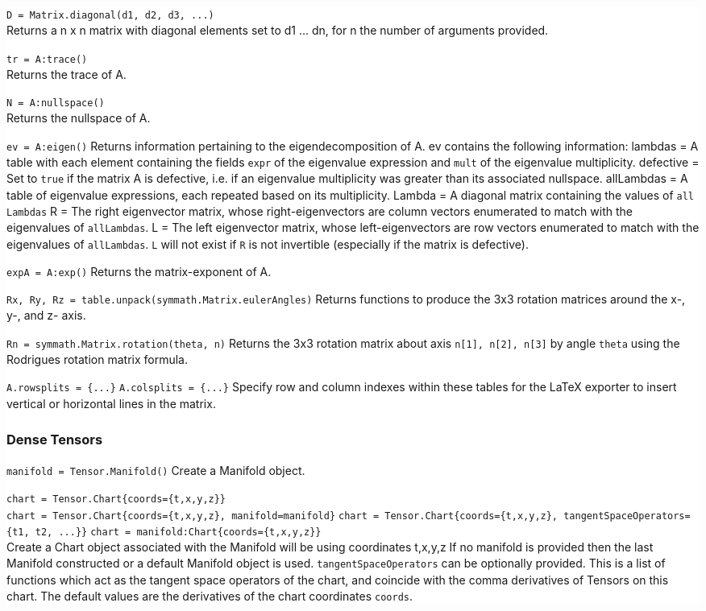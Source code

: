 `D = Matrix.diagonal(d1, d2, d3, ...)`  
Returns a n x n matrix with diagonal elements set to d1 ... dn, for n the number of arguments provided.  

`tr = A:trace()`  
Returns the trace of A.  

`N = A:nullspace()`  
Returns the nullspace of A.

`ev = A:eigen()`
Returns information pertaining to the eigendecomposition of A.
ev contains the following information:
lambdas = A table with each element containing the fields `expr` of the eigenvalue expression and `mult` of the eigenvalue multiplicity.
defective = Set to `true` if the matrix A is defective, i.e. if an eigenvalue multiplicity was greater than its associated nullspace.
allLambdas = A table of eigenvalue expressions, each repeated based on its multiplicity.
Lambda = A diagonal matrix containing the values of `allLambdas`
R = The right eigenvector matrix, whose right-eigenvectors are column vectors enumerated to match with the eigenvalues of `allLambdas`.
L = The left eigenvector matrix, whose left-eigenvectors are row vectors enumerated to match with the eigenvalues of `allLambdas`.
	`L` will not exist if `R` is not invertible (especially if the matrix is defective).

`expA = A:exp()`
Returns the matrix-exponent of A.

`Rx, Ry, Rz = table.unpack(symmath.Matrix.eulerAngles)`
Returns functions to produce the 3x3 rotation matrices around the x-, y-, and z- axis.

`Rn = symmath.Matrix.rotation(theta, n)`
Returns the 3x3 rotation matrix about axis `n[1], n[2], n[3]` by angle `theta` using the Rodrigues rotation matrix formula.

`A.rowsplits = {...}`
`A.colsplits = {...}`
Specify row and column indexes within these tables for the LaTeX exporter to insert vertical or horizontal lines in the matrix.

### Dense Tensors

`manifold = Tensor.Manifold()`
Create a Manifold object.


`chart = Tensor.Chart{coords={t,x,y,z}}`  
`chart = Tensor.Chart{coords={t,x,y,z}, manifold=manifold}`
`chart = Tensor.Chart{coords={t,x,y,z}, tangentSpaceOperators={t1, t2, ...}}`
`chart = manifold:Chart{coords={t,x,y,z}}`  
Create a Chart object associated with the Manifold will be using coordinates t,x,y,z
If no manifold is provided then the last Manifold constructed or a default Manifold object is used.
`tangentSpaceOperators` can be optionally provided.  This is a list of functions which act as the tangent space operators of the chart, and coincide with the comma derivatives of Tensors on this chart.
The default values are the derivatives of the chart coordinates `coords`.

